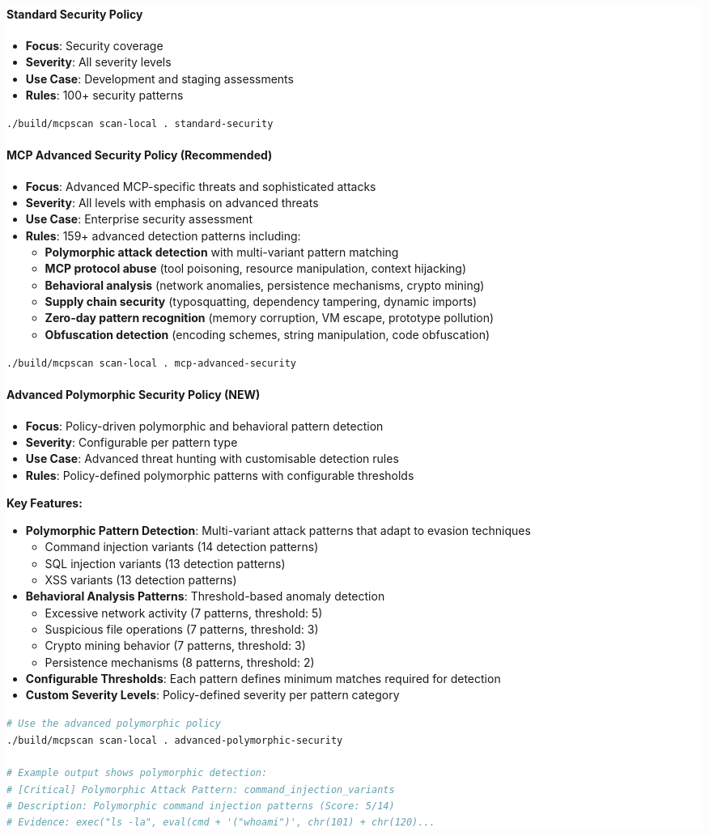 #### Standard Security Policy
- **Focus**: Security coverage
- **Severity**: All severity levels
- **Use Case**: Development and staging assessments
- **Rules**: 100+ security patterns

```bash
./build/mcpscan scan-local . standard-security
```

#### MCP Advanced Security Policy (Recommended)
- **Focus**: Advanced MCP-specific threats and sophisticated attacks
- **Severity**: All levels with emphasis on advanced threats
- **Use Case**: Enterprise security assessment
- **Rules**: 159+ advanced detection patterns including:
  - **Polymorphic attack detection** with multi-variant pattern matching
  - **MCP protocol abuse** (tool poisoning, resource manipulation, context hijacking)
  - **Behavioral analysis** (network anomalies, persistence mechanisms, crypto mining)
  - **Supply chain security** (typosquatting, dependency tampering, dynamic imports)
  - **Zero-day pattern recognition** (memory corruption, VM escape, prototype pollution)
  - **Obfuscation detection** (encoding schemes, string manipulation, code obfuscation)

```bash
./build/mcpscan scan-local . mcp-advanced-security
```

#### Advanced Polymorphic Security Policy (NEW)
- **Focus**: Policy-driven polymorphic and behavioral pattern detection
- **Severity**: Configurable per pattern type
- **Use Case**: Advanced threat hunting with customisable detection rules
- **Rules**: Policy-defined polymorphic patterns with configurable thresholds

**Key Features:**
- **Polymorphic Pattern Detection**: Multi-variant attack patterns that adapt to evasion techniques
  - Command injection variants (14 detection patterns)
  - SQL injection variants (13 detection patterns) 
  - XSS variants (13 detection patterns)
- **Behavioral Analysis Patterns**: Threshold-based anomaly detection
  - Excessive network activity (7 patterns, threshold: 5)
  - Suspicious file operations (7 patterns, threshold: 3)
  - Crypto mining behavior (7 patterns, threshold: 3)
  - Persistence mechanisms (8 patterns, threshold: 2)
- **Configurable Thresholds**: Each pattern defines minimum matches required for detection
- **Custom Severity Levels**: Policy-defined severity per pattern category

```bash
# Use the advanced polymorphic policy
./build/mcpscan scan-local . advanced-polymorphic-security

# Example output shows polymorphic detection:
# [Critical] Polymorphic Attack Pattern: command_injection_variants
# Description: Polymorphic command injection patterns (Score: 5/14)
# Evidence: exec("ls -la", eval(cmd + '("whoami")', chr(101) + chr(120)...
```
